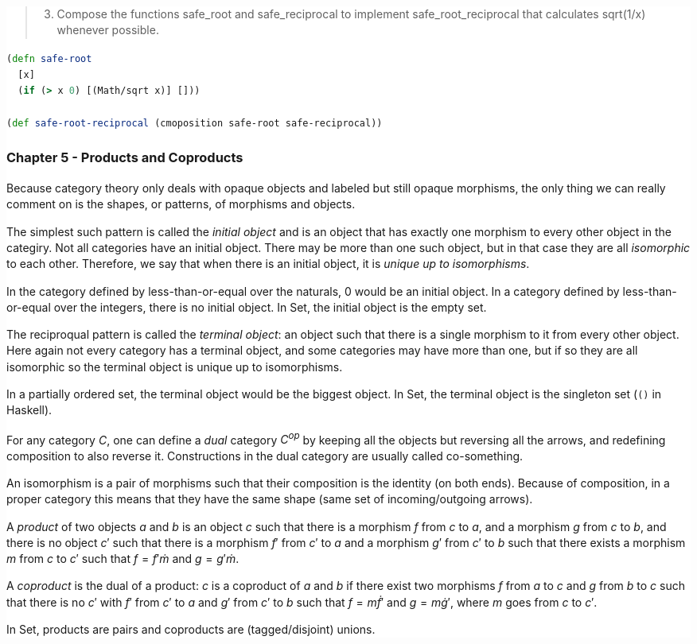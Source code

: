 > 3. Compose the functions safe_root and safe_reciprocal to implement
>    safe_root_reciprocal that calculates sqrt(1/x) whenever possible.

```clojure
(defn safe-root
  [x]
  (if (> x 0) [(Math/sqrt x)] []))

(def safe-root-reciprocal (cmoposition safe-root safe-reciprocal))
```

### Chapter 5 - Products and Coproducts

Because category theory only deals with opaque objects and labeled but still
opaque morphisms, the only thing we can really comment on is the shapes, or
patterns, of morphisms and objects.

The simplest such pattern is called the _initial object_ and is an object that
has exactly one morphism to every other object in the categiry. Not all
categories have an initial object. There may be more than one such object, but
in that case they are all _isomorphic_ to each other. Therefore, we say that
when there is an initial object, it is _unique up to isomorphisms_.

In the category defined by less-than-or-equal over the naturals, 0 would be an
initial object. In a category defined by less-than-or-equal over the integers,
there is no initial object. In Set, the initial object is the empty set.

The reciproqual pattern is called the _terminal object_: an object such that
there is a single morphism to it from every other object. Here again not every
category has a terminal object, and some categories may have more than one, but
if so they are all isomorphic so the terminal object is unique up to
isomorphisms.

In a partially ordered set, the terminal object would be the biggest object. In
Set, the terminal object is the singleton set (`()` in Haskell).

For any category $C$, one can define a _dual_ category $C^{op}$ by keeping all
the objects but reversing all the arrows, and redefining composition to also
reverse it. Constructions in the dual category are usually called co-something.

An isomorphism is a pair of morphisms such that their composition is the
identity (on both ends). Because of composition, in a proper category this
means that they have the same shape (same set of incoming/outgoing arrows).

A _product_ of two objects $a$ and $b$ is an object $c$ such that there is a
morphism $f$ from $c$ to $a$, and a morphism $g$ from $c$ to $b$, and there is
no object $c'$ such that there is a morphism $f'$ from $c'$ to $a$ and a
morphism $g'$ from $c'$ to $b$ such that there exists a morphism $m$ from $c$
to $c'$ such that $f = f' \dot m$ and $g = g' \dot m$.

A _coproduct_ is the dual of a product: $c$ is a coproduct of $a$ and $b$ if
there exist two morphisms $f$ from $a$ to $c$ and $g$ from $b$ to $c$ such that
there is no $c'$ with $f'$ from $c'$ to $a$ and $g'$ from $c'$ to $b$ such that
$f = m \dot f'$ and $g = m \dot g'$, where $m$ goes from $c$ to $c'$.

In Set, products are pairs and coproducts are (tagged/disjoint) unions.


[fast-and-loose]: http://www.cs.ox.ac.uk/jeremy.gibbons/publications/fast+loose.pdf